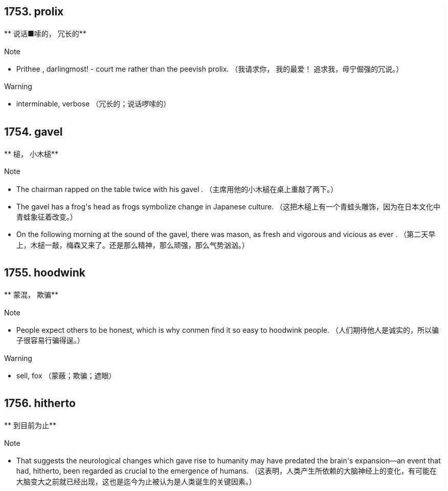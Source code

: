## 1753. prolix

** 说话■嗦的， 冗长的**

> [!NOTE]
>
> - Prithee , darlingmost! - court me rather than the peevish prolix. （我请求你， 我的最爱！ 追求我，毋宁倔强的冗说。）
>

> [!WARNING]
>
> - interminable, verbose （冗长的；说话啰嗦的）
>

## 1754. gavel

**  槌， 小木槌**

> [!NOTE]
>
> - The chairman rapped on the table twice with his gavel . （主席用他的小木槌在桌上重敲了两下。）
>
> - The gavel has a frog's head as frogs symbolize change in Japanese culture. （这把木槌上有一个青蛙头雕饰，因为在日本文化中青蛙象征着改变。）
>
> - On the following morning at the sound of the gavel, there was mason, as fresh and vigorous and vicious as ever . （第二天早上，木槌一敲，梅森又来了。还是那么精神，那么顽强，那么气势汹汹。）
>

## 1755. hoodwink

** 蒙混， 欺骗**

> [!NOTE]
>
> - People expect others to be honest, which is why conmen find it so easy to hoodwink people. （人们期待他人是诚实的，所以骗子很容易行骗得逞。）
>

> [!WARNING]
>
> - sell, fox （蒙蔽；欺骗；遮眼）
>

## 1756. hitherto

** 到目前为止**

> [!NOTE]
>
> - That suggests the neurological changes which gave rise to humanity may have predated the brain's expansion—an event that had, hitherto, been regarded as crucial to the emergence of humans. （这表明，人类产生所依赖的大脑神经上的变化，有可能在大脑变大之前就已经出现，这也是迄今为止被认为是人类诞生的关键因素。）
>
